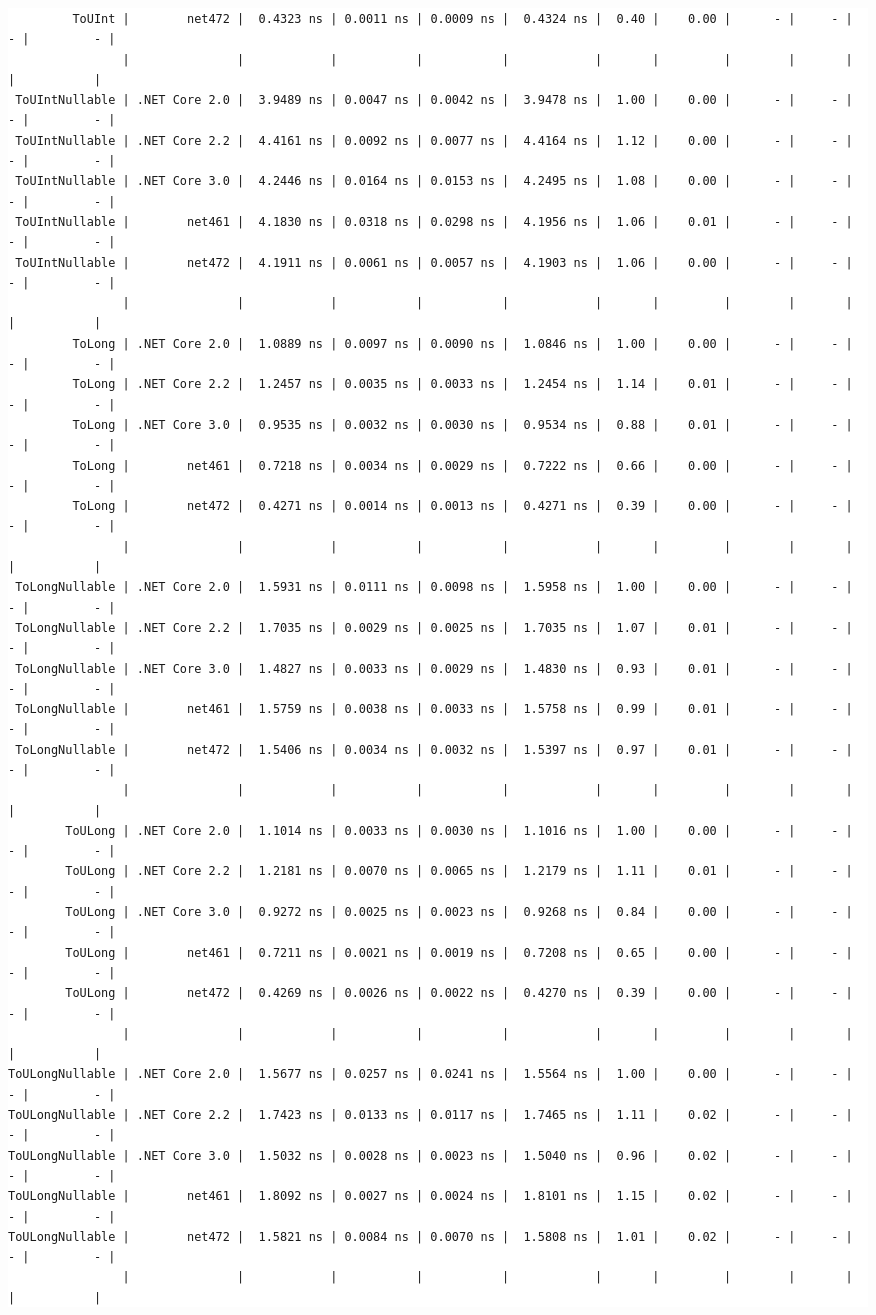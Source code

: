             ToUInt |        net472 |  0.4323 ns | 0.0011 ns | 0.0009 ns |  0.4324 ns |  0.40 |    0.00 |      - |     - |     - |         - |
                    |               |            |           |           |            |       |         |        |       |       |           |
     ToUIntNullable | .NET Core 2.0 |  3.9489 ns | 0.0047 ns | 0.0042 ns |  3.9478 ns |  1.00 |    0.00 |      - |     - |     - |         - |
     ToUIntNullable | .NET Core 2.2 |  4.4161 ns | 0.0092 ns | 0.0077 ns |  4.4164 ns |  1.12 |    0.00 |      - |     - |     - |         - |
     ToUIntNullable | .NET Core 3.0 |  4.2446 ns | 0.0164 ns | 0.0153 ns |  4.2495 ns |  1.08 |    0.00 |      - |     - |     - |         - |
     ToUIntNullable |        net461 |  4.1830 ns | 0.0318 ns | 0.0298 ns |  4.1956 ns |  1.06 |    0.01 |      - |     - |     - |         - |
     ToUIntNullable |        net472 |  4.1911 ns | 0.0061 ns | 0.0057 ns |  4.1903 ns |  1.06 |    0.00 |      - |     - |     - |         - |
                    |               |            |           |           |            |       |         |        |       |       |           |
             ToLong | .NET Core 2.0 |  1.0889 ns | 0.0097 ns | 0.0090 ns |  1.0846 ns |  1.00 |    0.00 |      - |     - |     - |         - |
             ToLong | .NET Core 2.2 |  1.2457 ns | 0.0035 ns | 0.0033 ns |  1.2454 ns |  1.14 |    0.01 |      - |     - |     - |         - |
             ToLong | .NET Core 3.0 |  0.9535 ns | 0.0032 ns | 0.0030 ns |  0.9534 ns |  0.88 |    0.01 |      - |     - |     - |         - |
             ToLong |        net461 |  0.7218 ns | 0.0034 ns | 0.0029 ns |  0.7222 ns |  0.66 |    0.00 |      - |     - |     - |         - |
             ToLong |        net472 |  0.4271 ns | 0.0014 ns | 0.0013 ns |  0.4271 ns |  0.39 |    0.00 |      - |     - |     - |         - |
                    |               |            |           |           |            |       |         |        |       |       |           |
     ToLongNullable | .NET Core 2.0 |  1.5931 ns | 0.0111 ns | 0.0098 ns |  1.5958 ns |  1.00 |    0.00 |      - |     - |     - |         - |
     ToLongNullable | .NET Core 2.2 |  1.7035 ns | 0.0029 ns | 0.0025 ns |  1.7035 ns |  1.07 |    0.01 |      - |     - |     - |         - |
     ToLongNullable | .NET Core 3.0 |  1.4827 ns | 0.0033 ns | 0.0029 ns |  1.4830 ns |  0.93 |    0.01 |      - |     - |     - |         - |
     ToLongNullable |        net461 |  1.5759 ns | 0.0038 ns | 0.0033 ns |  1.5758 ns |  0.99 |    0.01 |      - |     - |     - |         - |
     ToLongNullable |        net472 |  1.5406 ns | 0.0034 ns | 0.0032 ns |  1.5397 ns |  0.97 |    0.01 |      - |     - |     - |         - |
                    |               |            |           |           |            |       |         |        |       |       |           |
            ToULong | .NET Core 2.0 |  1.1014 ns | 0.0033 ns | 0.0030 ns |  1.1016 ns |  1.00 |    0.00 |      - |     - |     - |         - |
            ToULong | .NET Core 2.2 |  1.2181 ns | 0.0070 ns | 0.0065 ns |  1.2179 ns |  1.11 |    0.01 |      - |     - |     - |         - |
            ToULong | .NET Core 3.0 |  0.9272 ns | 0.0025 ns | 0.0023 ns |  0.9268 ns |  0.84 |    0.00 |      - |     - |     - |         - |
            ToULong |        net461 |  0.7211 ns | 0.0021 ns | 0.0019 ns |  0.7208 ns |  0.65 |    0.00 |      - |     - |     - |         - |
            ToULong |        net472 |  0.4269 ns | 0.0026 ns | 0.0022 ns |  0.4270 ns |  0.39 |    0.00 |      - |     - |     - |         - |
                    |               |            |           |           |            |       |         |        |       |       |           |
    ToULongNullable | .NET Core 2.0 |  1.5677 ns | 0.0257 ns | 0.0241 ns |  1.5564 ns |  1.00 |    0.00 |      - |     - |     - |         - |
    ToULongNullable | .NET Core 2.2 |  1.7423 ns | 0.0133 ns | 0.0117 ns |  1.7465 ns |  1.11 |    0.02 |      - |     - |     - |         - |
    ToULongNullable | .NET Core 3.0 |  1.5032 ns | 0.0028 ns | 0.0023 ns |  1.5040 ns |  0.96 |    0.02 |      - |     - |     - |         - |
    ToULongNullable |        net461 |  1.8092 ns | 0.0027 ns | 0.0024 ns |  1.8101 ns |  1.15 |    0.02 |      - |     - |     - |         - |
    ToULongNullable |        net472 |  1.5821 ns | 0.0084 ns | 0.0070 ns |  1.5808 ns |  1.01 |    0.02 |      - |     - |     - |         - |
                    |               |            |           |           |            |       |         |        |       |       |           |